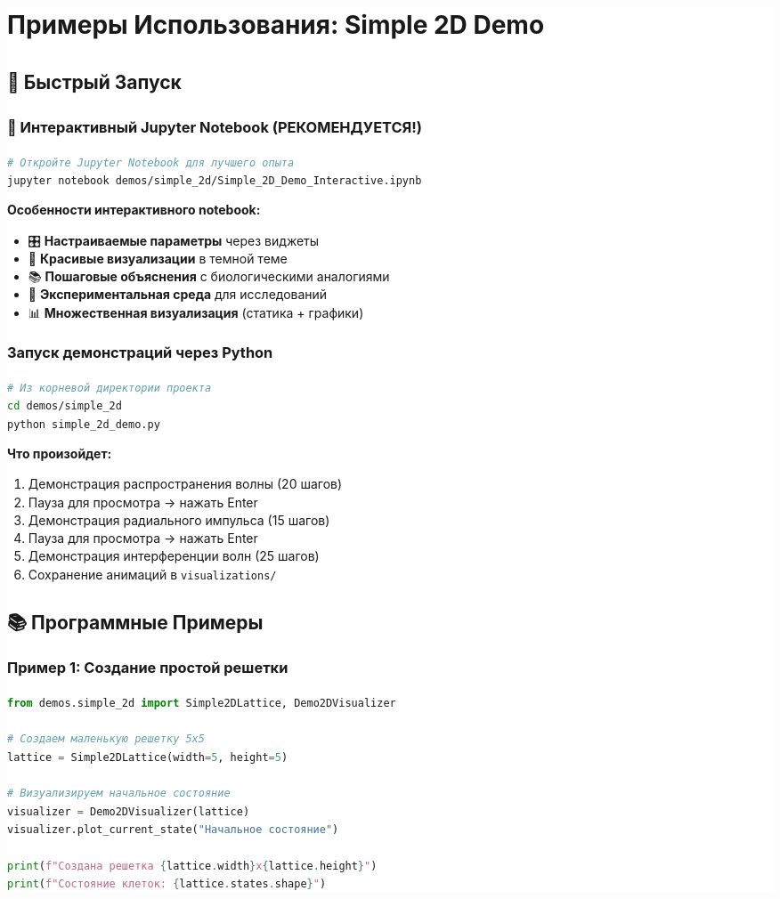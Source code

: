 # Примеры Использования: Simple 2D Demo

## 🚀 Быстрый Запуск

### 📓 Интерактивный Jupyter Notebook (РЕКОМЕНДУЕТСЯ!)

```bash
# Откройте Jupyter Notebook для лучшего опыта
jupyter notebook demos/simple_2d/Simple_2D_Demo_Interactive.ipynb
```

**Особенности интерактивного notebook:**

- 🎛️ **Настраиваемые параметры** через виджеты
- 🎨 **Красивые визуализации** в темной теме
- 📚 **Пошаговые объяснения** с биологическими аналогиями
- 🧪 **Экспериментальная среда** для исследований
- 📊 **Множественная визуализация** (статика + графики)

### Запуск демонстраций через Python

```bash
# Из корневой директории проекта
cd demos/simple_2d
python simple_2d_demo.py
```

**Что произойдет:**

1. Демонстрация распространения волны (20 шагов)
2. Пауза для просмотра → нажать Enter
3. Демонстрация радиального импульса (15 шагов)
4. Пауза для просмотра → нажать Enter
5. Демонстрация интерференции волн (25 шагов)
6. Сохранение анимаций в `visualizations/`

## 📚 Программные Примеры

### Пример 1: Создание простой решетки

```python
from demos.simple_2d import Simple2DLattice, Demo2DVisualizer

# Создаем маленькую решетку 5x5
lattice = Simple2DLattice(width=5, height=5)

# Визуализируем начальное состояние
visualizer = Demo2DVisualizer(lattice)
visualizer.plot_current_state("Начальное состояние")

print(f"Создана решетка {lattice.width}x{lattice.height}")
print(f"Состояние клеток: {lattice.states.shape}")
```
